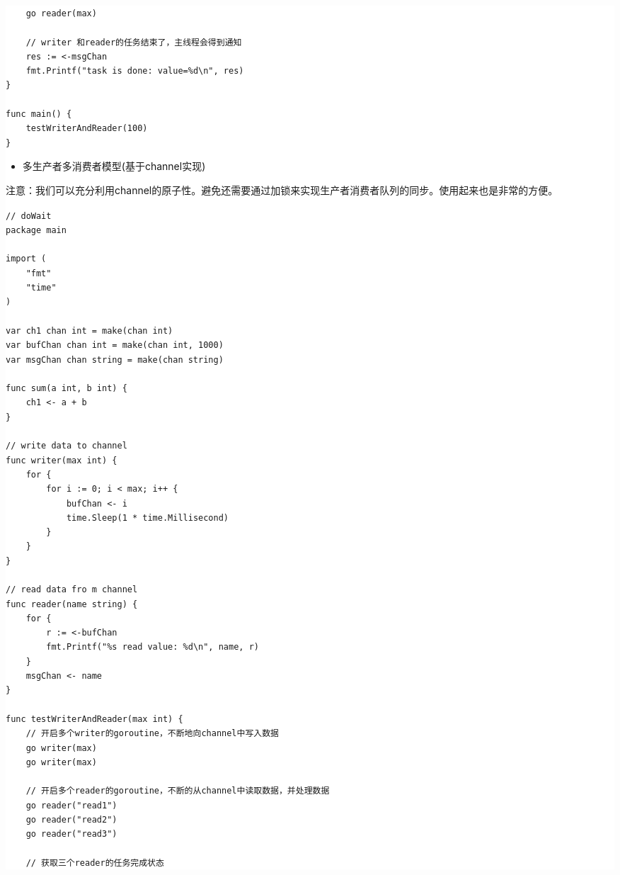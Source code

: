 ```
	go reader(max)

	// writer 和reader的任务结束了，主线程会得到通知 
	res := <-msgChan
	fmt.Printf("task is done: value=%d\n", res)
}

func main() {
	testWriterAndReader(100)
}

```

* 多生产者多消费者模型(基于channel实现)

注意：我们可以充分利用channel的原子性。避免还需要通过加锁来实现生产者消费者队列的同步。使用起来也是非常的方便。

```
// doWait
package main

import (
	"fmt"
	"time"
)

var ch1 chan int = make(chan int)
var bufChan chan int = make(chan int, 1000)
var msgChan chan string = make(chan string)

func sum(a int, b int) {
	ch1 <- a + b
}

// write data to channel
func writer(max int) {
	for {
		for i := 0; i < max; i++ {
			bufChan <- i
			time.Sleep(1 * time.Millisecond)
		}
	}
}

// read data fro m channel
func reader(name string) {
	for {
		r := <-bufChan
		fmt.Printf("%s read value: %d\n", name, r)
	}
	msgChan <- name
}

func testWriterAndReader(max int) {
	// 开启多个writer的goroutine，不断地向channel中写入数据
	go writer(max)
	go writer(max)

	// 开启多个reader的goroutine，不断的从channel中读取数据，并处理数据
	go reader("read1")
	go reader("read2")
	go reader("read3")
	
	// 获取三个reader的任务完成状态
```